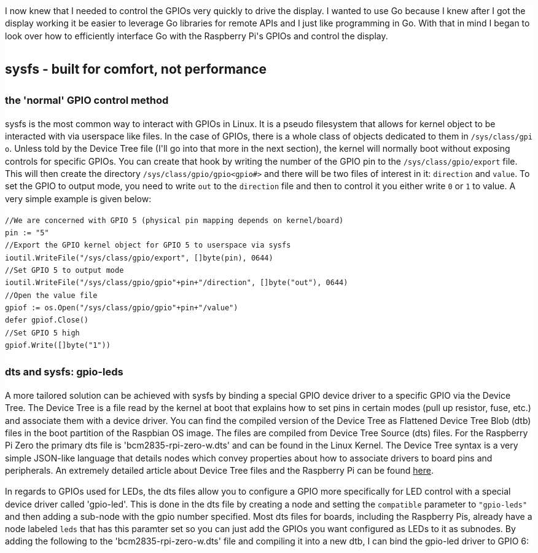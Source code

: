 I now knew that I needed to control the GPIOs very quickly to drive the display. I wanted to use Go because I knew after I got the display working it be easier to leverage Go libraries for remote APIs and I just like programming in Go. With that in mind I began to look over how to efficiently interface Go with the Raspberry Pi's GPIOs and control the display.

## sysfs - built for comfort, not performance

### the 'normal' GPIO control method

sysfs is the most common way to interact with GPIOs in Linux. It is a pseudo filesystem that allows for kernel object to be interacted with via userspace like files. In the case of GPIOs, there is a whole class of objects dedicated to them in `/sys/class/gpio`. Unless told by the Device Tree file (I'll go into that more in the next section), the kernel will normally boot without exposing controls for specific GPIOs. You can create that hook by writing the number of the GPIO pin to the `/sys/class/gpio/export` file. This will then create the directory `/sys/class/gpio/gpio<gpio#>` and there will be two files of interest in it: `direction` and `value`. To set the GPIO to output mode, you need to write `out` to the `direction` file and then to control it you either write `0` or `1` to value. A very simple example is given below:

```
//We are concerned with GPIO 5 (physical pin mapping depends on kernel/board)
pin := "5"
//Export the GPIO kernel object for GPIO 5 to userspace via sysfs 
ioutil.WriteFile("/sys/class/gpio/export", []byte(pin), 0644)
//Set GPIO 5 to output mode
ioutil.WriteFile("/sys/class/gpio/gpio"+pin+"/direction", []byte("out"), 0644)
//Open the value file
gpiof := os.Open("/sys/class/gpio/gpio"+pin+"/value")
defer gpiof.Close()
//Set GPIO 5 high
gpiof.Write([]byte("1"))
```
### dts and sysfs: gpio-leds 

A more tailored solution can be achieved with sysfs by binding a special GPIO device driver to a specific GPIO via the Device Tree. The Device Tree is a file read by the kernel at boot that explains how to set pins in certain modes (pull up resistor, fuse, etc.) and associate them with a device driver. You can find the compiled version of the Device Tree as Flattened Device Tree Blob (dtb) files in the boot partition of the Raspbian OS image. The files are compiled from Device Tree Source (dts) files. For the Raspberry Pi Zero the primary dts file is 'bcm2835-rpi-zero-w.dts' and can be found in the Linux Kernel. The Device Tree syntax is a very simple JSON-like language that details nodes which convey properties about how to associate drivers to board pins and peripherals. An extremely detailed article about Device Tree files and the Raspberry Pi can be found [here](https://www.raspberrypi.org/documentation/configuration/device-tree.md).

In regards to GPIOs used for LEDs, the dts files allow you to configure a GPIO more specifically for LED control with a special device driver called 'gpio-led'. This is done in the dts file by creating a node and setting the `compatible` parameter to `"gpio-leds"` and then adding a sub-node with the gpio number specified. Most dts files for boards, including the Raspberry Pis, already have a node labeled `leds` that has this paramter set so you can just add the GPIOs you want configured as LEDs to it as subnodes. By adding the following to the 'bcm2835-rpi-zero-w.dts' file and compiling it into a new dtb, I can bind the gpio-led driver to GPIO 6:
